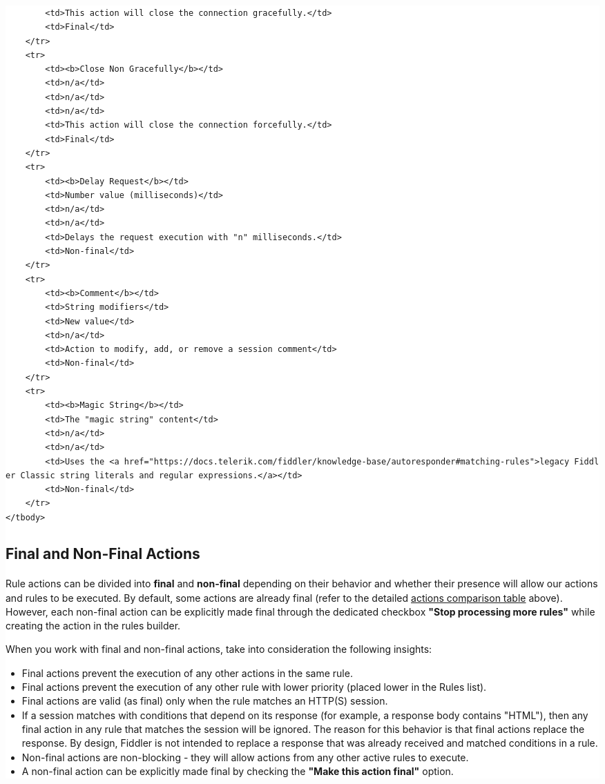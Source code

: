             <td>This action will close the connection gracefully.</td>
            <td>Final</td>
        </tr>
        <tr>
            <td><b>Close Non Gracefully</b></td>
            <td>n/a</td>
            <td>n/a</td>
            <td>n/a</td>
            <td>This action will close the connection forcefully.</td>
            <td>Final</td>
        </tr>
        <tr>
            <td><b>Delay Request</b></td>
            <td>Number value (milliseconds)</td>
            <td>n/a</td>
            <td>n/a</td>
            <td>Delays the request execution with "n" milliseconds.</td>
            <td>Non-final</td>
        </tr>
        <tr>
            <td><b>Comment</b></td>
            <td>String modifiers</td>
            <td>New value</td>
            <td>n/a</td>
            <td>Action to modify, add, or remove a session comment</td>
            <td>Non-final</td>
        </tr>
        <tr>
            <td><b>Magic String</b></td>
            <td>The "magic string" content</td>
            <td>n/a</td>
            <td>n/a</td>
            <td>Uses the <a href="https://docs.telerik.com/fiddler/knowledge-base/autoresponder#matching-rules">legacy Fiddler Classic string literals and regular expressions.</a></td>
            <td>Non-final</td>
        </tr>
    </tbody>
</table>

## Final and Non-Final Actions

Rule actions can be divided into **final** and **non-final** depending on their behavior and whether their presence will allow our actions and rules to be executed. By default, some actions are already final (refer to the detailed [actions comparison table](#actions) above). However, each non-final action can be explicitly made final through the dedicated checkbox **"Stop processing more rules"** while creating the action in the rules builder.

When you work with final and non-final actions, take into consideration the following insights:

* Final actions prevent the execution of any other actions in the same rule.
* Final actions prevent the execution of any other rule with lower priority (placed lower in the Rules list).
* Final actions are valid (as final) only when the rule matches an HTTP(S) session.
* If a session matches with conditions that depend on its response (for example, a response body contains "HTML"), then any final action in any rule that matches the session will be ignored. The reason for this behavior is that final actions replace the response. By design, Fiddler is not intended to replace a response that was already received and matched conditions in a rule.
* Non-final actions are non-blocking - they will allow actions from any other active rules to execute.
* A non-final action can be explicitly made final by checking the **"Make this action final"** option.
